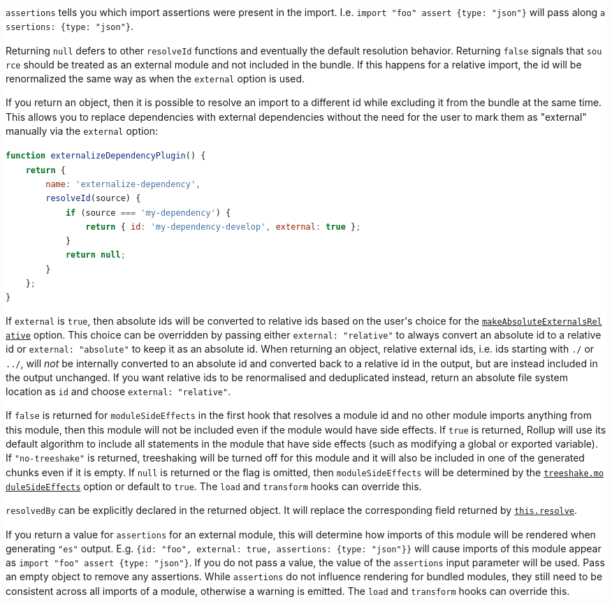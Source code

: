 `assertions` tells you which import assertions were present in the import. I.e. `import "foo" assert {type: "json"}` will pass along `assertions: {type: "json"}`.

Returning `null` defers to other `resolveId` functions and eventually the default resolution behavior. Returning `false` signals that `source` should be treated as an external module and not included in the bundle. If this happens for a relative import, the id will be renormalized the same way as when the `external` option is used.

If you return an object, then it is possible to resolve an import to a different id while excluding it from the bundle at the same time. This allows you to replace dependencies with external dependencies without the need for the user to mark them as "external" manually via the `external` option:

```js
function externalizeDependencyPlugin() {
	return {
		name: 'externalize-dependency',
		resolveId(source) {
			if (source === 'my-dependency') {
				return { id: 'my-dependency-develop', external: true };
			}
			return null;
		}
	};
}
```

If `external` is `true`, then absolute ids will be converted to relative ids based on the user's choice for the [`makeAbsoluteExternalsRelative`](../configuration-options/index.md#makeabsoluteexternalsrelative) option. This choice can be overridden by passing either `external: "relative"` to always convert an absolute id to a relative id or `external: "absolute"` to keep it as an absolute id. When returning an object, relative external ids, i.e. ids starting with `./` or `../`, will _not_ be internally converted to an absolute id and converted back to a relative id in the output, but are instead included in the output unchanged. If you want relative ids to be renormalised and deduplicated instead, return an absolute file system location as `id` and choose `external: "relative"`.

If `false` is returned for `moduleSideEffects` in the first hook that resolves a module id and no other module imports anything from this module, then this module will not be included even if the module would have side effects. If `true` is returned, Rollup will use its default algorithm to include all statements in the module that have side effects (such as modifying a global or exported variable). If `"no-treeshake"` is returned, treeshaking will be turned off for this module and it will also be included in one of the generated chunks even if it is empty. If `null` is returned or the flag is omitted, then `moduleSideEffects` will be determined by the [`treeshake.moduleSideEffects`](../configuration-options/index.md#treeshake-modulesideeffects) option or default to `true`. The `load` and `transform` hooks can override this.

`resolvedBy` can be explicitly declared in the returned object. It will replace the corresponding field returned by [`this.resolve`](#this-resolve).

If you return a value for `assertions` for an external module, this will determine how imports of this module will be rendered when generating `"es"` output. E.g. `{id: "foo", external: true, assertions: {type: "json"}}` will cause imports of this module appear as `import "foo" assert {type: "json"}`. If you do not pass a value, the value of the `assertions` input parameter will be used. Pass an empty object to remove any assertions. While `assertions` do not influence rendering for bundled modules, they still need to be consistent across all imports of a module, otherwise a warning is emitted. The `load` and `transform` hooks can override this.
